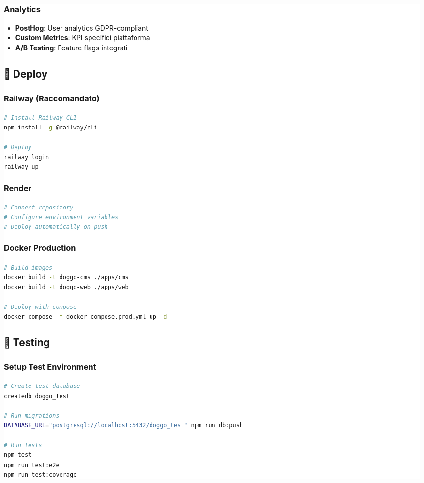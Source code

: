 ### Analytics
- **PostHog**: User analytics GDPR-compliant
- **Custom Metrics**: KPI specifici piattaforma
- **A/B Testing**: Feature flags integrati

## 🚀 Deploy

### Railway (Raccomandato)
```bash
# Install Railway CLI
npm install -g @railway/cli

# Deploy
railway login
railway up
```

### Render
```bash
# Connect repository
# Configure environment variables
# Deploy automatically on push
```

### Docker Production
```bash
# Build images
docker build -t doggo-cms ./apps/cms
docker build -t doggo-web ./apps/web

# Deploy with compose
docker-compose -f docker-compose.prod.yml up -d
```

## 🧪 Testing

### Setup Test Environment
```bash
# Create test database
createdb doggo_test

# Run migrations
DATABASE_URL="postgresql://localhost:5432/doggo_test" npm run db:push

# Run tests
npm test
npm run test:e2e
npm run test:coverage
```
